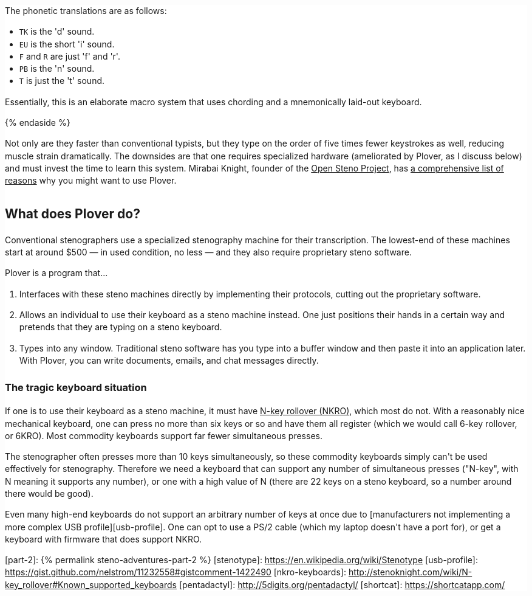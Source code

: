 The phonetic translations are as follows:

  * `TK` is the 'd' sound.
  * `EU` is the short 'i' sound.
  * `F` and `R` are just 'f' and 'r'.
  * `PB` is the 'n' sound.
  * `T` is just the 't' sound.

Essentially, this is an elaborate macro system that uses chording and a
mnemonically laid-out keyboard.

{% endaside %}

Not only are they faster than conventional typists, but they type on the order
of five times fewer keystrokes as well, reducing muscle strain dramatically. The
downsides are that one requires specialized hardware (ameliorated by Plover, as
I discuss below) and must invest the time to learn this system. Mirabai Knight,
founder of the [Open Steno Project], has [a comprehensive list of
reasons][plover-reasons] why you might want to use Plover.

  [Open Steno Project]: http://www.openstenoproject.org/
  [plover-reasons]: http://plover.stenoknight.com/2010/03/how-to-speak-with-your-fingers.html

## What does Plover do?

Conventional stenographers use a specialized stenography machine for their
transcription. The lowest-end of these machines start at around $500 — in used
condition, no less — and they also require proprietary steno software.

Plover is a program that...

 1. Interfaces with these steno machines directly by implementing their
    protocols, cutting out the proprietary software.

 2. Allows an individual to use their keyboard as a steno machine instead. One
    just positions their hands in a certain way and pretends that they are
typing on a steno keyboard.

  3. Types into any window. Traditional steno software has you type into a
     buffer window and then paste it into an application later. With Plover, you
can write documents, emails, and chat messages directly.

### The tragic keyboard situation

If one is to use their keyboard as a steno machine, it must have [N-key rollover
(NKRO)][nkro], which most do not. With a reasonably nice mechanical keyboard,
one can press no more than six keys or so and have them all register (which we
would call 6-key rollover, or 6KRO). Most commodity keyboards support far fewer
simultaneous presses.

  [nkro]: https://en.wikipedia.org/wiki/Rollover_(key)#n-key_rollover

The stenographer often presses more than 10 keys simultaneously, so these
commodity keyboards simply can't be used effectively for stenography. Therefore
we need a keyboard that can support any number of simultaneous presses ("N-key",
with N meaning it supports any number), or one with a high value of N (there are
22 keys on a steno keyboard, so a number around there would be good).

Even many high-end keyboards do not support an arbitrary number of keys at once
due to [manufacturers not implementing a more complex USB profile][usb-profile].
One can opt to use a PS/2 cable (which my laptop doesn't have a port for), or
get a keyboard with firmware that does support NKRO.


  [ergodox-ez]: https://ergodox-ez.com/
  [plover]: http://www.openstenoproject.org/plover/
  [stenography]: https://en.wikipedia.org/wiki/Shorthand
  [part-2]: {% permalink steno-adventures-part-2 %}
  [stenotype]: https://en.wikipedia.org/wiki/Stenotype
  [usb-profile]: https://gist.github.com/nelstrom/11232558#gistcomment-1422490
  [nkro-keyboards]: http://stenoknight.com/wiki/N-key_rollover#Known_supported_keyboards
  [pentadactyl]: http://5digits.org/pentadactyl/
  [shortcat]: https://shortcatapp.com/